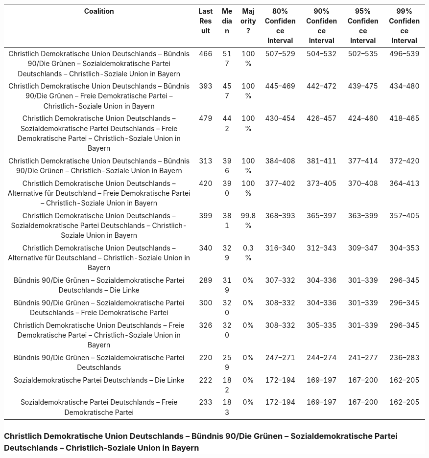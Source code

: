 | Coalition | Last Result | Median | Majority? | 80% Confidence Interval | 90% Confidence Interval | 95% Confidence Interval | 99% Confidence Interval |
|:---------:|:-----------:|:------:|:---------:|:-----------------------:|:-----------------------:|:-----------------------:|:-----------------------:|
| Christlich Demokratische Union Deutschlands – Bündnis 90/Die Grünen – Sozialdemokratische Partei Deutschlands – Christlich-Soziale Union in Bayern | 466 | 517 | 100% | 507–529 | 504–532 | 502–535 | 496–539 |
| Christlich Demokratische Union Deutschlands – Bündnis 90/Die Grünen – Freie Demokratische Partei – Christlich-Soziale Union in Bayern | 393 | 457 | 100% | 445–469 | 442–472 | 439–475 | 434–480 |
| Christlich Demokratische Union Deutschlands – Sozialdemokratische Partei Deutschlands – Freie Demokratische Partei – Christlich-Soziale Union in Bayern | 479 | 442 | 100% | 430–454 | 426–457 | 424–460 | 418–465 |
| Christlich Demokratische Union Deutschlands – Bündnis 90/Die Grünen – Christlich-Soziale Union in Bayern | 313 | 396 | 100% | 384–408 | 381–411 | 377–414 | 372–420 |
| Christlich Demokratische Union Deutschlands – Alternative für Deutschland – Freie Demokratische Partei – Christlich-Soziale Union in Bayern | 420 | 390 | 100% | 377–402 | 373–405 | 370–408 | 364–413 |
| Christlich Demokratische Union Deutschlands – Sozialdemokratische Partei Deutschlands – Christlich-Soziale Union in Bayern | 399 | 381 | 99.8% | 368–393 | 365–397 | 363–399 | 357–405 |
| Christlich Demokratische Union Deutschlands – Alternative für Deutschland – Christlich-Soziale Union in Bayern | 340 | 329 | 0.3% | 316–340 | 312–343 | 309–347 | 304–353 |
| Bündnis 90/Die Grünen – Sozialdemokratische Partei Deutschlands – Die Linke | 289 | 319 | 0% | 307–332 | 304–336 | 301–339 | 296–345 |
| Bündnis 90/Die Grünen – Sozialdemokratische Partei Deutschlands – Freie Demokratische Partei | 300 | 320 | 0% | 308–332 | 304–336 | 301–339 | 296–345 |
| Christlich Demokratische Union Deutschlands – Freie Demokratische Partei – Christlich-Soziale Union in Bayern | 326 | 320 | 0% | 308–332 | 305–335 | 301–339 | 296–345 |
| Bündnis 90/Die Grünen – Sozialdemokratische Partei Deutschlands | 220 | 259 | 0% | 247–271 | 244–274 | 241–277 | 236–283 |
| Sozialdemokratische Partei Deutschlands – Die Linke | 222 | 182 | 0% | 172–194 | 169–197 | 167–200 | 162–205 |
| Sozialdemokratische Partei Deutschlands – Freie Demokratische Partei | 233 | 183 | 0% | 172–194 | 169–197 | 167–200 | 162–205 |

### Christlich Demokratische Union Deutschlands – Bündnis 90/Die Grünen – Sozialdemokratische Partei Deutschlands – Christlich-Soziale Union in Bayern
